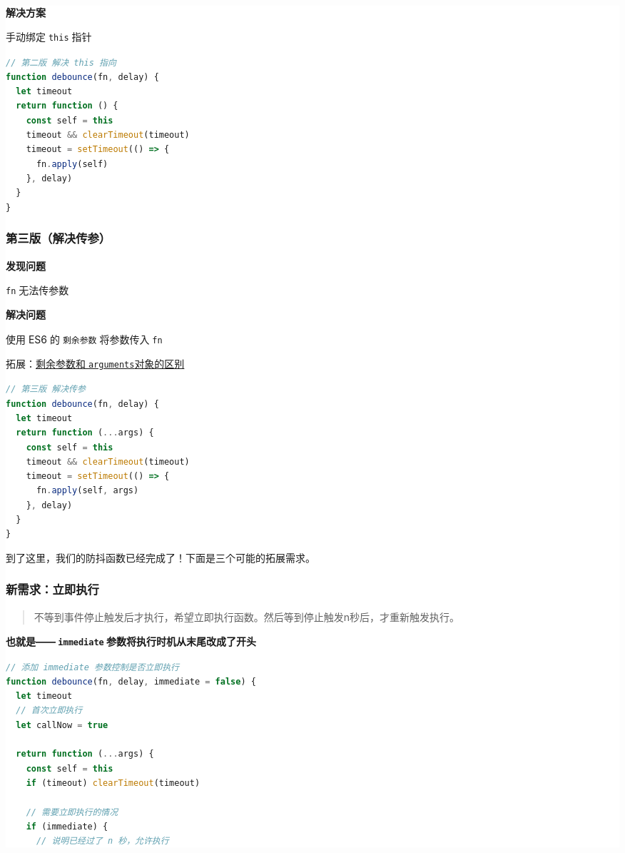 **解决方案**

手动绑定 `this` 指针

```javascript
// 第二版 解决 this 指向
function debounce(fn, delay) {
  let timeout
  return function () {
    const self = this
    timeout && clearTimeout(timeout)
    timeout = setTimeout(() => {
      fn.apply(self)
    }, delay)
  }
}
```



### 第三版（解决传参）

**发现问题**

`fn` 无法传参数

**解决问题**

使用 ES6 的 `剩余参数` 将参数传入 `fn`

拓展：[剩余参数和 `arguments`对象的区别](https://developer.mozilla.org/zh-CN/docs/Web/JavaScript/Reference/Functions/Rest_parameters)

```javascript
// 第三版 解决传参
function debounce(fn, delay) {
  let timeout
  return function (...args) {
    const self = this
    timeout && clearTimeout(timeout)
    timeout = setTimeout(() => {
      fn.apply(self, args)
    }, delay)
  }
}
```

到了这里，我们的防抖函数已经完成了！下面是三个可能的拓展需求。



### 新需求：立即执行

> 不等到事件停止触发后才执行，希望立即执行函数。然后等到停止触发n秒后，才重新触发执行。

**也就是—— `immediate` 参数将执行时机从末尾改成了开头**

```javascript
// 添加 immediate 参数控制是否立即执行
function debounce(fn, delay, immediate = false) {
  let timeout
  // 首次立即执行
  let callNow = true

  return function (...args) {
    const self = this
    if (timeout) clearTimeout(timeout)

    // 需要立即执行的情况
    if (immediate) {
      // 说明已经过了 n 秒，允许执行
```